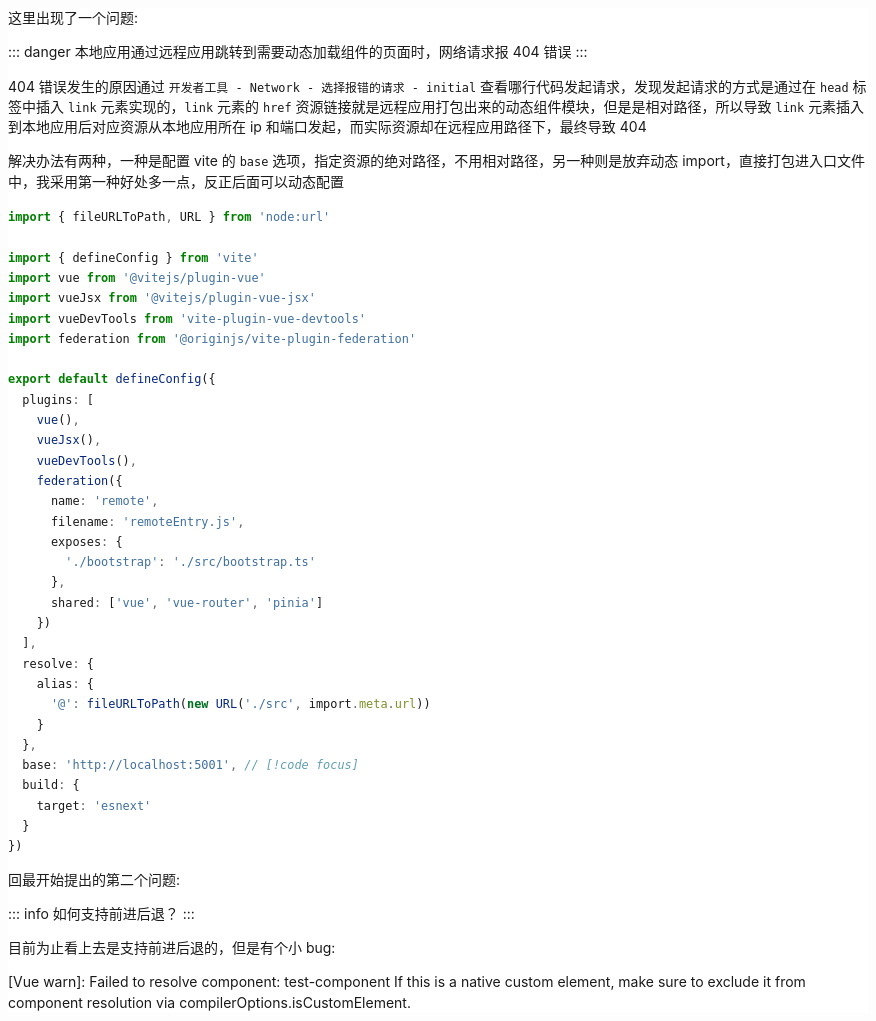 这里出现了一个问题:

::: danger
本地应用通过远程应用跳转到需要动态加载组件的页面时，网络请求报 404 错误
:::

404 错误发生的原因通过 `开发者工具 - Network - 选择报错的请求 - initial` 查看哪行代码发起请求，发现发起请求的方式是通过在 `head` 标签中插入 `link` 元素实现的，`link` 元素的 `href` 资源链接就是远程应用打包出来的动态组件模块，但是是相对路径，所以导致 `link` 元素插入到本地应用后对应资源从本地应用所在 ip 和端口发起，而实际资源却在远程应用路径下，最终导致 404

解决办法有两种，一种是配置 vite 的 `base` 选项，指定资源的绝对路径，不用相对路径，另一种则是放弃动态 import，直接打包进入口文件中，我采用第一种好处多一点，反正后面可以动态配置

```ts
import { fileURLToPath, URL } from 'node:url'

import { defineConfig } from 'vite'
import vue from '@vitejs/plugin-vue'
import vueJsx from '@vitejs/plugin-vue-jsx'
import vueDevTools from 'vite-plugin-vue-devtools'
import federation from '@originjs/vite-plugin-federation'

export default defineConfig({
  plugins: [
    vue(),
    vueJsx(),
    vueDevTools(),
    federation({
      name: 'remote',
      filename: 'remoteEntry.js',
      exposes: {
        './bootstrap': './src/bootstrap.ts'
      },
      shared: ['vue', 'vue-router', 'pinia']
    })
  ],
  resolve: {
    alias: {
      '@': fileURLToPath(new URL('./src', import.meta.url))
    }
  },
  base: 'http://localhost:5001', // [!code focus]
  build: {
    target: 'esnext'
  }
})
```

回最开始提出的第二个问题:

::: info
如何支持前进后退？
:::

目前为止看上去是支持前进后退的，但是有个小 bug:


[Vue warn]: Failed to resolve component: test-component If this is a native custom element, make sure to exclude it from component resolution via compilerOptions.isCustomElement.